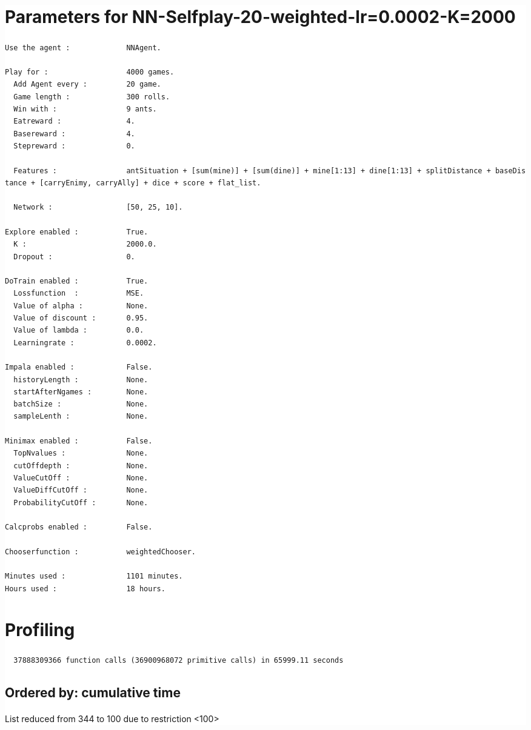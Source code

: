 # Parameters for NN-Selfplay-20-weighted-lr=0.0002-K=2000

    Use the agent :             NNAgent.

    Play for :                  4000 games.
      Add Agent every :         20 game.
      Game length :             300 rolls.
      Win with :                9 ants.
      Eatreward :               4.
      Basereward :              4.
      Stepreward :              0.

      Features :                antSituation + [sum(mine)] + [sum(dine)] + mine[1:13] + dine[1:13] + splitDistance + baseDistance + [carryEnimy, carryAlly] + dice + score + flat_list.

      Network :                 [50, 25, 10].

    Explore enabled :           True.
      K :                       2000.0.
      Dropout :                 0.

    DoTrain enabled :           True.
      Lossfunction  :           MSE.
      Value of alpha :          None.
      Value of discount :       0.95.
      Value of lambda :         0.0.
      Learningrate :            0.0002.

    Impala enabled :            False.
      historyLength :           None.
      startAfterNgames :        None.
      batchSize :               None.
      sampleLenth :             None.

    Minimax enabled :           False.
      TopNvalues :              None.
      cutOffdepth :             None.
      ValueCutOff :             None.
      ValueDiffCutOff :         None.
      ProbabilityCutOff :       None.

    Calcprobs enabled :         False.

    Chooserfunction :           weightedChooser.

    Minutes used :              1101 minutes.
    Hours used :                18 hours.

# Profiling


      37888309366 function calls (36900968072 primitive calls) in 65999.11 seconds

##    Ordered by: cumulative time
   List reduced from 344 to 100 due to restriction <100>
